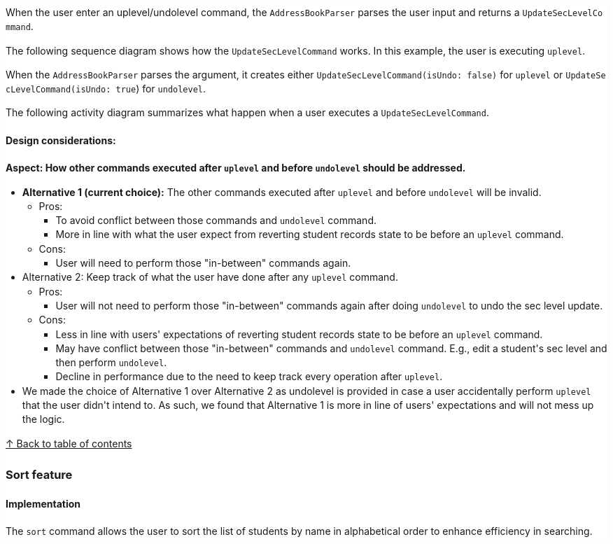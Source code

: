 When the user enter an uplevel/undolevel command, the `AddressBookParser` parses the user input and returns a `UpdateSecLevelCommand`.

The following sequence diagram shows how the `UpdateSecLevelCommand` works. In this example, the user is executing `uplevel`.

<puml src="diagrams/UpdateSecLevelSequenceDiagram.puml" alt="UpdateSecLevelSequenceDiagram" />

When the `AddressBookParser` parses the argument, it creates either `UpdateSecLevelCommand(isUndo: false)` for `uplevel` or `UpdateSecLevelCommand(isUndo: true`) for `undolevel`.

The following activity diagram summarizes what happen when a user executes a `UpdateSecLevelCommand`.

<puml src="diagrams/UpdateSecLevelActivityDiagram.puml" alt="UpdateSecLevelActivityDiagram" width="750" />

<div style="page-break-after: always;"></div>

#### Design considerations:

**Aspect: How other commands executed after `uplevel` and before `undolevel` should be addressed.**

* **Alternative 1 (current choice):** The other commands executed after `uplevel` and before `undolevel` will be invalid.
  * Pros:
    * To avoid conflict between those commands and `undolevel` command.
    * More in line with what the user expect from reverting student records state to be before an `uplevel` command.
  * Cons:
    * User will need to perform those "in-between" commands again.
* Alternative 2: Keep track of what the user have done after any `uplevel` command.
  * Pros:
    * User will not need to perform those "in-between" commands again after doing `undolevel` to undo the sec level update.
  * Cons:
    * Less in line with users' expectations of reverting student records state to be before an `uplevel` command.
    * May have conflict between those "in-between" commands and `undolevel` command. E.g., edit a student's sec level and then perform `undolevel`.
    * Decline in performance due to the need to keep track every operation after `uplevel`.
* We made the choice of Alternative 1 over Alternative 2 as undolevel is provided in case a user accidentally perform `uplevel` that the user didn't intend to. As such, we found that Alternative 1 is more in line of users' expectations and will not mess up the logic.

[↑ Back to table of contents](#table-of-contents)

<div style="page-break-after: always;"></div>

### Sort feature

#### Implementation

The `sort` command allows the user to sort the list of students by name in alphabetical order to enhance efficiency in searching.
